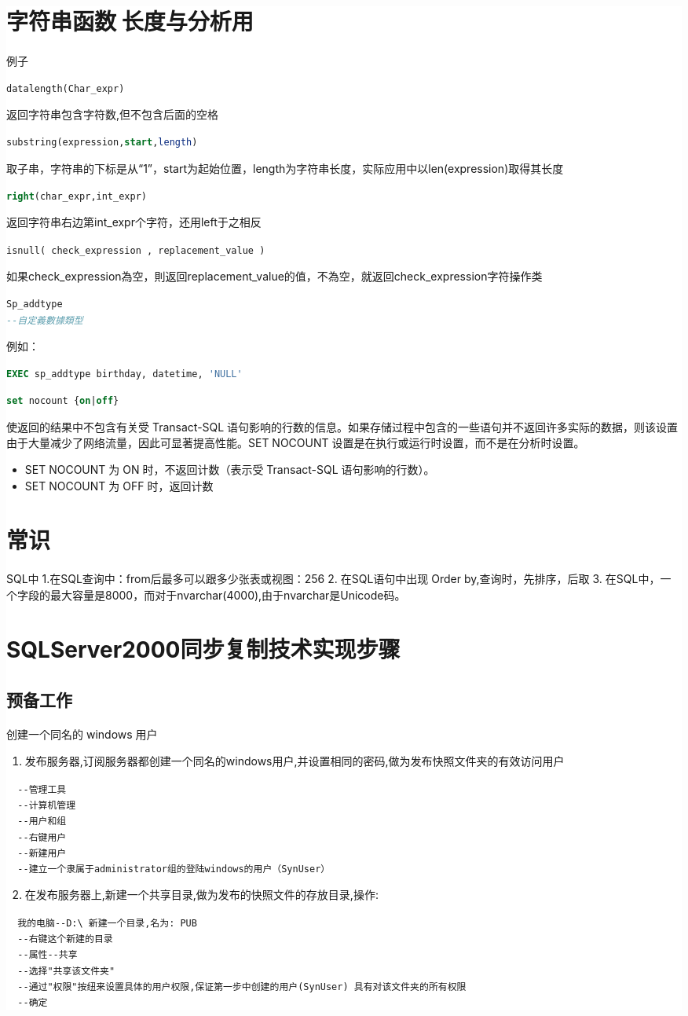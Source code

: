 # 字符串函数 长度与分析用
例子
```sql
datalength(Char_expr)
```
返回字符串包含字符数,但不包含后面的空格

```sql
substring(expression,start,length)
```
取子串，字符串的下标是从“1”，start为起始位置，length为字符串长度，实际应用中以len(expression)取得其长度
```sql
right(char_expr,int_expr)
```
返回字符串右边第int_expr个字符，还用left于之相反
```sql
isnull( check_expression , replacement_value )
```
如果check_expression為空，則返回replacement_value的值，不為空，就返回check_expression字符操作类
```sql
Sp_addtype
--自定義數據類型
```
例如：
```sql
EXEC sp_addtype birthday, datetime, 'NULL'
```

```sql
set nocount {on|off}
```
使返回的结果中不包含有关受 Transact-SQL 语句影响的行数的信息。如果存储过程中包含的一些语句并不返回许多实际的数据，则该设置由于大量减少了网络流量，因此可显著提高性能。SET NOCOUNT 设置是在执行或运行时设置，而不是在分析时设置。

- SET NOCOUNT 为 ON 时，不返回计数（表示受 Transact-SQL 语句影响的行数）。
- SET NOCOUNT 为 OFF 时，返回计数

# 常识
SQL中
1.在SQL查询中：from后最多可以跟多少张表或视图：256
2. 在SQL语句中出现 Order by,查询时，先排序，后取
3. 在SQL中，一个字段的最大容量是8000，而对于nvarchar(4000),由于nvarchar是Unicode码。

# SQLServer2000同步复制技术实现步骤

## 预备工作
创建一个同名的 windows 用户
1. 发布服务器,订阅服务器都创建一个同名的windows用户,并设置相同的密码,做为发布快照文件夹的有效访问用户
```
  --管理工具
  --计算机管理
  --用户和组
  --右键用户
  --新建用户
  --建立一个隶属于administrator组的登陆windows的用户（SynUser）
```
2. 在发布服务器上,新建一个共享目录,做为发布的快照文件的存放目录,操作:
```
  我的电脑--D:\ 新建一个目录,名为: PUB
  --右键这个新建的目录
  --属性--共享
  --选择"共享该文件夹"
  --通过"权限"按纽来设置具体的用户权限,保证第一步中创建的用户(SynUser) 具有对该文件夹的所有权限
  --确定
```